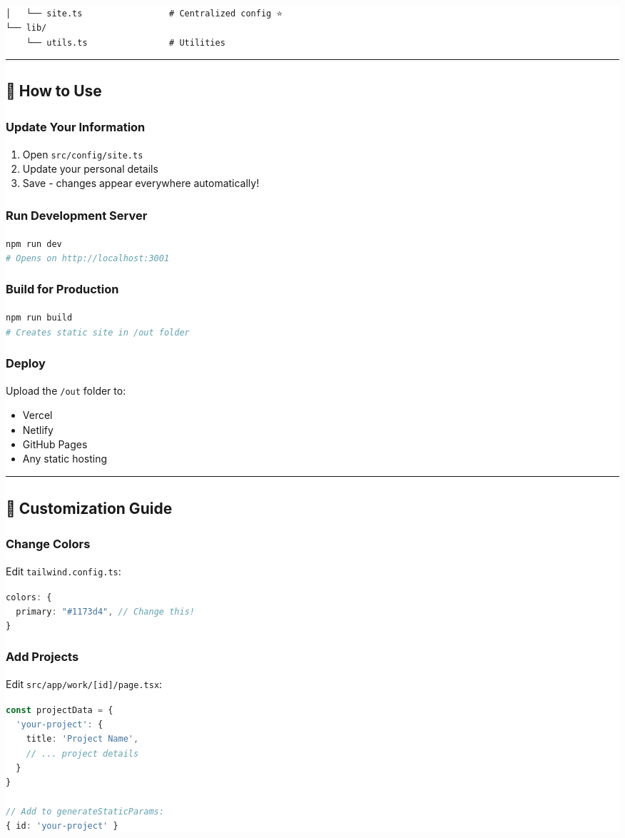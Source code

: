 ```
│   └── site.ts                 # Centralized config ⭐
└── lib/
    └── utils.ts                # Utilities
```

---

## 🚀 How to Use

### **Update Your Information**
1. Open `src/config/site.ts`
2. Update your personal details
3. Save - changes appear everywhere automatically!

### **Run Development Server**
```bash
npm run dev
# Opens on http://localhost:3001
```

### **Build for Production**
```bash
npm run build
# Creates static site in /out folder
```

### **Deploy**
Upload the `/out` folder to:
- Vercel
- Netlify
- GitHub Pages
- Any static hosting

---

## 🎨 Customization Guide

### **Change Colors**
Edit `tailwind.config.ts`:
```typescript
colors: {
  primary: "#1173d4", // Change this!
}
```

### **Add Projects**
Edit `src/app/work/[id]/page.tsx`:
```typescript
const projectData = {
  'your-project': {
    title: 'Project Name',
    // ... project details
  }
}

// Add to generateStaticParams:
{ id: 'your-project' }
```
